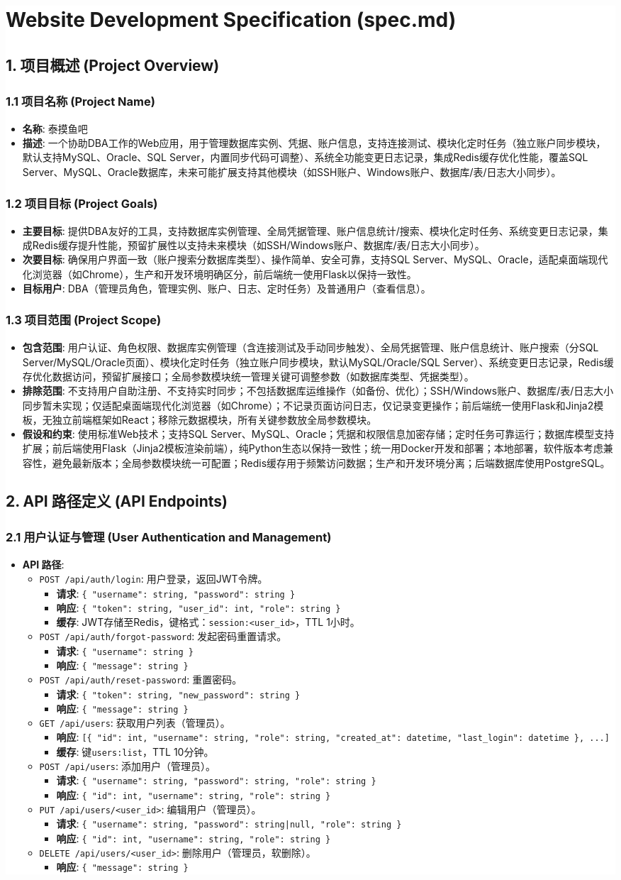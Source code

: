 # Website Development Specification (spec.md)

## 1. 项目概述 (Project Overview)

### 1.1 项目名称 (Project Name)
- **名称**: 泰摸鱼吧
- **描述**: 一个协助DBA工作的Web应用，用于管理数据库实例、凭据、账户信息，支持连接测试、模块化定时任务（独立账户同步模块，默认支持MySQL、Oracle、SQL Server，内置同步代码可调整）、系统全功能变更日志记录，集成Redis缓存优化性能，覆盖SQL Server、MySQL、Oracle数据库，未来可能扩展支持其他模块（如SSH账户、Windows账户、数据库/表/日志大小同步）。

### 1.2 项目目标 (Project Goals)
- **主要目标**: 提供DBA友好的工具，支持数据库实例管理、全局凭据管理、账户信息统计/搜索、模块化定时任务、系统变更日志记录，集成Redis缓存提升性能，预留扩展性以支持未来模块（如SSH/Windows账户、数据库/表/日志大小同步）。
- **次要目标**: 确保用户界面一致（账户搜索分数据库类型）、操作简单、安全可靠，支持SQL Server、MySQL、Oracle，适配桌面端现代化浏览器（如Chrome），生产和开发环境明确区分，前后端统一使用Flask以保持一致性。
- **目标用户**: DBA（管理员角色，管理实例、账户、日志、定时任务）及普通用户（查看信息）。

### 1.3 项目范围 (Project Scope)
- **包含范围**: 用户认证、角色权限、数据库实例管理（含连接测试及手动同步触发）、全局凭据管理、账户信息统计、账户搜索（分SQL Server/MySQL/Oracle页面）、模块化定时任务（独立账户同步模块，默认MySQL/Oracle/SQL Server）、系统变更日志记录，Redis缓存优化数据访问，预留扩展接口；全局参数模块统一管理关键可调整参数（如数据库类型、凭据类型）。
- **排除范围**: 不支持用户自助注册、不支持实时同步；不包括数据库运维操作（如备份、优化）；SSH/Windows账户、数据库/表/日志大小同步暂未实现；仅适配桌面端现代化浏览器（如Chrome）；不记录页面访问日志，仅记录变更操作；前后端统一使用Flask和Jinja2模板，无独立前端框架如React；移除元数据模块，所有关键参数放全局参数模块。
- **假设和约束**: 使用标准Web技术；支持SQL Server、MySQL、Oracle；凭据和权限信息加密存储；定时任务可靠运行；数据库模型支持扩展；前后端使用Flask（Jinja2模板渲染前端），纯Python生态以保持一致性；统一用Docker开发和部署；本地部署，软件版本考虑兼容性，避免最新版本；全局参数模块统一可配置；Redis缓存用于频繁访问数据；生产和开发环境分离；后端数据库使用PostgreSQL。

## 2. API 路径定义 (API Endpoints)

### 2.1 用户认证与管理 (User Authentication and Management)
- **API 路径**:
  - `POST /api/auth/login`: 用户登录，返回JWT令牌。
    - **请求**: `{ "username": string, "password": string }`
    - **响应**: `{ "token": string, "user_id": int, "role": string }`
    - **缓存**: JWT存储至Redis，键格式：`session:<user_id>`，TTL 1小时。
  - `POST /api/auth/forgot-password`: 发起密码重置请求。
    - **请求**: `{ "username": string }`
    - **响应**: `{ "message": string }`
  - `POST /api/auth/reset-password`: 重置密码。
    - **请求**: `{ "token": string, "new_password": string }`
    - **响应**: `{ "message": string }`
  - `GET /api/users`: 获取用户列表（管理员）。
    - **响应**: `[{ "id": int, "username": string, "role": string, "created_at": datetime, "last_login": datetime }, ...]`
    - **缓存**: 键`users:list`，TTL 10分钟。
  - `POST /api/users`: 添加用户（管理员）。
    - **请求**: `{ "username": string, "password": string, "role": string }`
    - **响应**: `{ "id": int, "username": string, "role": string }`
  - `PUT /api/users/<user_id>`: 编辑用户（管理员）。
    - **请求**: `{ "username": string, "password": string|null, "role": string }`
    - **响应**: `{ "id": int, "username": string, "role": string }`
  - `DELETE /api/users/<user_id>`: 删除用户（管理员，软删除）。
    - **响应**: `{ "message": string }`

